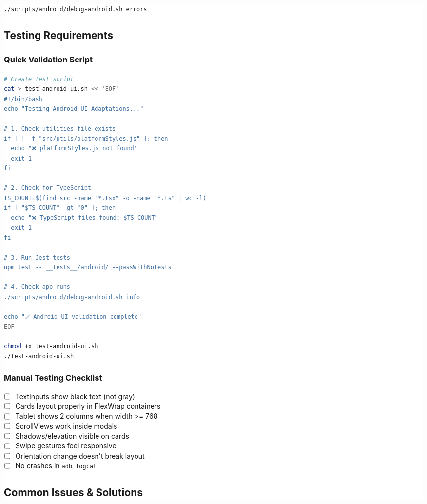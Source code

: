    ```bash
   ./scripts/android/debug-android.sh errors
   ```

## Testing Requirements

### Quick Validation Script
```bash
# Create test script
cat > test-android-ui.sh << 'EOF'
#!/bin/bash
echo "Testing Android UI Adaptations..."

# 1. Check utilities file exists
if [ ! -f "src/utils/platformStyles.js" ]; then
  echo "❌ platformStyles.js not found"
  exit 1
fi

# 2. Check for TypeScript
TS_COUNT=$(find src -name "*.tsx" -o -name "*.ts" | wc -l)
if [ "$TS_COUNT" -gt "0" ]; then
  echo "❌ TypeScript files found: $TS_COUNT"
  exit 1
fi

# 3. Run Jest tests
npm test -- __tests__/android/ --passWithNoTests

# 4. Check app runs
./scripts/android/debug-android.sh info

echo "✅ Android UI validation complete"
EOF

chmod +x test-android-ui.sh
./test-android-ui.sh
```

### Manual Testing Checklist
- [ ] TextInputs show black text (not gray)
- [ ] Cards layout properly in FlexWrap containers
- [ ] Tablet shows 2 columns when width >= 768
- [ ] ScrollViews work inside modals
- [ ] Shadows/elevation visible on cards
- [ ] Swipe gestures feel responsive
- [ ] Orientation change doesn't break layout
- [ ] No crashes in `adb logcat`

## Common Issues & Solutions

